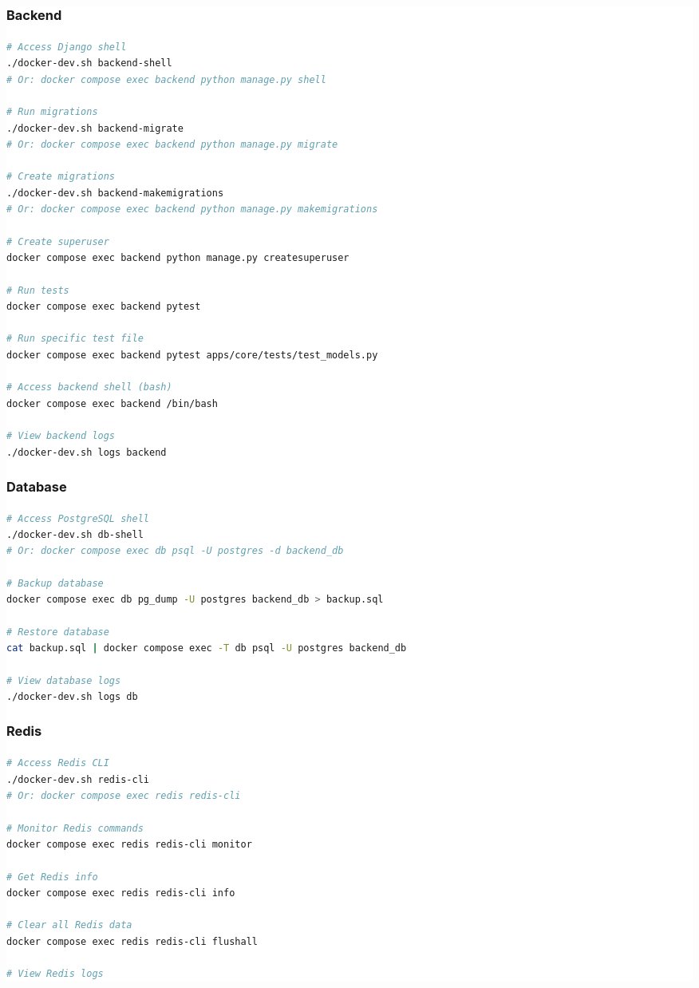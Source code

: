 ### Backend

```bash
# Access Django shell
./docker-dev.sh backend-shell
# Or: docker compose exec backend python manage.py shell

# Run migrations
./docker-dev.sh backend-migrate
# Or: docker compose exec backend python manage.py migrate

# Create migrations
./docker-dev.sh backend-makemigrations
# Or: docker compose exec backend python manage.py makemigrations

# Create superuser
docker compose exec backend python manage.py createsuperuser

# Run tests
docker compose exec backend pytest

# Run specific test file
docker compose exec backend pytest apps/core/tests/test_models.py

# Access backend shell (bash)
docker compose exec backend /bin/bash

# View backend logs
./docker-dev.sh logs backend
```

### Database

```bash
# Access PostgreSQL shell
./docker-dev.sh db-shell
# Or: docker compose exec db psql -U postgres -d backend_db

# Backup database
docker compose exec db pg_dump -U postgres backend_db > backup.sql

# Restore database
cat backup.sql | docker compose exec -T db psql -U postgres backend_db

# View database logs
./docker-dev.sh logs db
```

### Redis

```bash
# Access Redis CLI
./docker-dev.sh redis-cli
# Or: docker compose exec redis redis-cli

# Monitor Redis commands
docker compose exec redis redis-cli monitor

# Get Redis info
docker compose exec redis redis-cli info

# Clear all Redis data
docker compose exec redis redis-cli flushall

# View Redis logs
```